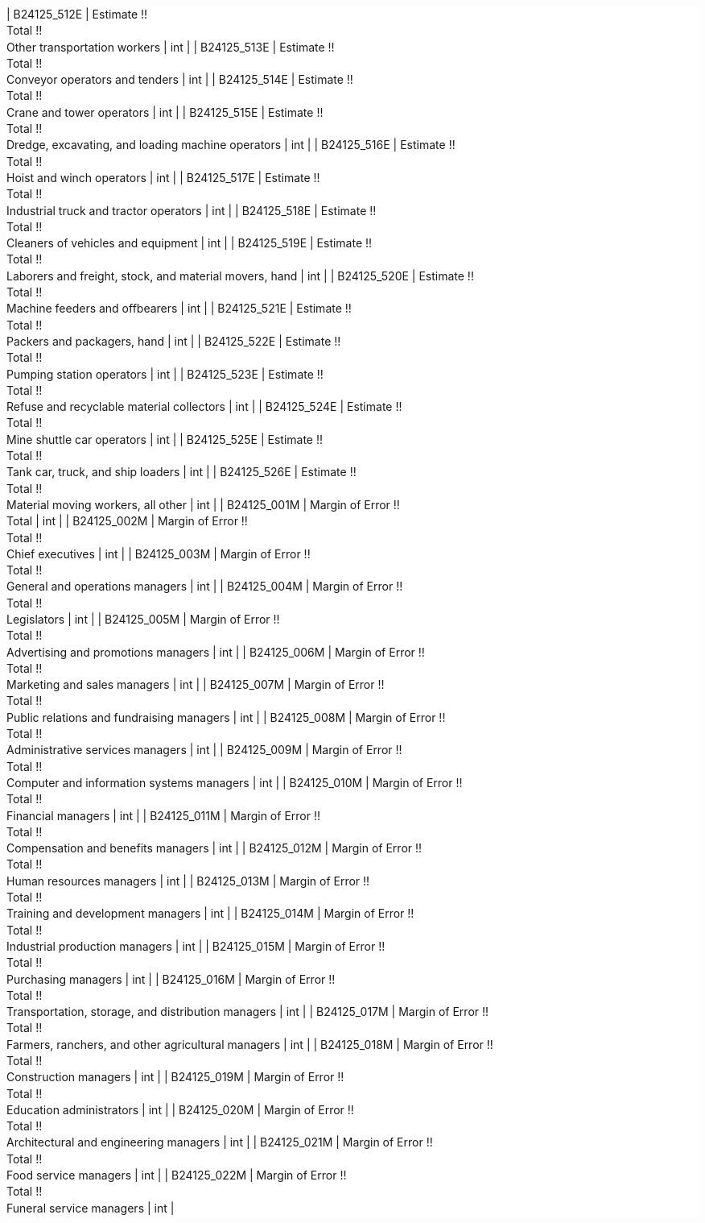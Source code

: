 | B24125_512E | Estimate !!<br>Total !!<br>Other transportation workers | int |
| B24125_513E | Estimate !!<br>Total !!<br>Conveyor operators and tenders | int |
| B24125_514E | Estimate !!<br>Total !!<br>Crane and tower operators | int |
| B24125_515E | Estimate !!<br>Total !!<br>Dredge, excavating, and loading machine operators | int |
| B24125_516E | Estimate !!<br>Total !!<br>Hoist and winch operators | int |
| B24125_517E | Estimate !!<br>Total !!<br>Industrial truck and tractor operators | int |
| B24125_518E | Estimate !!<br>Total !!<br>Cleaners of vehicles and equipment | int |
| B24125_519E | Estimate !!<br>Total !!<br>Laborers and freight, stock, and material movers, hand | int |
| B24125_520E | Estimate !!<br>Total !!<br>Machine feeders and offbearers | int |
| B24125_521E | Estimate !!<br>Total !!<br>Packers and packagers, hand | int |
| B24125_522E | Estimate !!<br>Total !!<br>Pumping station operators | int |
| B24125_523E | Estimate !!<br>Total !!<br>Refuse and recyclable material collectors | int |
| B24125_524E | Estimate !!<br>Total !!<br>Mine shuttle car operators | int |
| B24125_525E | Estimate !!<br>Total !!<br>Tank car, truck, and ship loaders | int |
| B24125_526E | Estimate !!<br>Total !!<br>Material moving workers, all other | int |
| B24125_001M | Margin of Error !!<br>Total | int |
| B24125_002M | Margin of Error !!<br>Total !!<br>Chief executives | int |
| B24125_003M | Margin of Error !!<br>Total !!<br>General and operations managers | int |
| B24125_004M | Margin of Error !!<br>Total !!<br>Legislators | int |
| B24125_005M | Margin of Error !!<br>Total !!<br>Advertising and promotions managers | int |
| B24125_006M | Margin of Error !!<br>Total !!<br>Marketing and sales managers | int |
| B24125_007M | Margin of Error !!<br>Total !!<br>Public relations and fundraising managers | int |
| B24125_008M | Margin of Error !!<br>Total !!<br>Administrative services managers | int |
| B24125_009M | Margin of Error !!<br>Total !!<br>Computer and information systems managers | int |
| B24125_010M | Margin of Error !!<br>Total !!<br>Financial managers | int |
| B24125_011M | Margin of Error !!<br>Total !!<br>Compensation and benefits managers | int |
| B24125_012M | Margin of Error !!<br>Total !!<br>Human resources managers | int |
| B24125_013M | Margin of Error !!<br>Total !!<br>Training and development managers | int |
| B24125_014M | Margin of Error !!<br>Total !!<br>Industrial production managers | int |
| B24125_015M | Margin of Error !!<br>Total !!<br>Purchasing managers | int |
| B24125_016M | Margin of Error !!<br>Total !!<br>Transportation, storage, and distribution managers | int |
| B24125_017M | Margin of Error !!<br>Total !!<br>Farmers, ranchers, and other agricultural managers | int |
| B24125_018M | Margin of Error !!<br>Total !!<br>Construction managers | int |
| B24125_019M | Margin of Error !!<br>Total !!<br>Education administrators | int |
| B24125_020M | Margin of Error !!<br>Total !!<br>Architectural and engineering managers | int |
| B24125_021M | Margin of Error !!<br>Total !!<br>Food service managers | int |
| B24125_022M | Margin of Error !!<br>Total !!<br>Funeral service managers | int |
